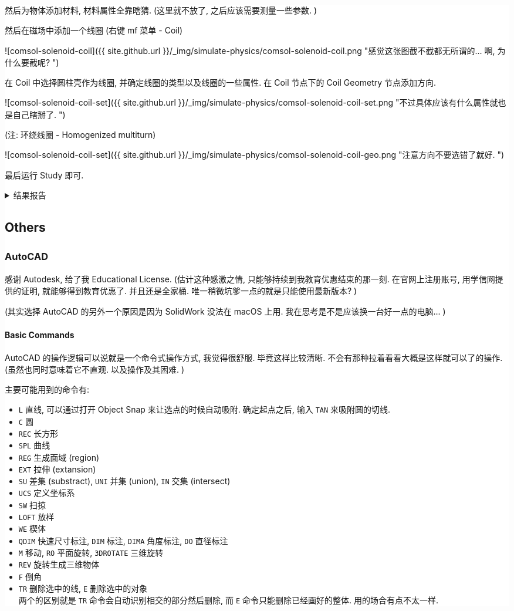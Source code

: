 然后为物体添加材料, 材料属性全靠瞎猜. (这里就不放了, 
之后应该需要测量一些参数. )

然后在磁场中添加一个线圈 (右键 mf 菜单 - Coil)

![comsol-solenoid-coil]({{ site.github.url }}/_img/simulate-physics/comsol-solenoid-coil.png "感觉这张图截不截都无所谓的... 啊, 为什么要截呢? ")

在 Coil 中选择圆柱壳作为线圈, 并确定线圈的类型以及线圈的一些属性. 
在 Coil 节点下的 Coil Geometry 节点添加方向. 

![comsol-solenoid-coil-set]({{ site.github.url }}/_img/simulate-physics/comsol-solenoid-coil-set.png "不过具体应该有什么属性就也是自己瞎掰了. ")

(注: 环绕线圈 - Homogenized multiturn)

![comsol-solenoid-coil-set]({{ site.github.url }}/_img/simulate-physics/comsol-solenoid-coil-geo.png "注意方向不要选错了就好. ")

最后运行 Study 即可. 

<details><summary>结果报告</summary></details>

## Others
### AutoCAD
感谢 Autodesk, 给了我 Educational License. (估计这种感激之情, 
只能够持续到我教育优惠结束的那一刻. 在官网上注册账号, 用学信网提供的证明, 
就能够得到教育优惠了. 并且还是全家桶. 唯一稍微坑爹一点的就是只能使用最新版本? )

(其实选择 AutoCAD 的另外一个原因是因为 SolidWork 没法在 macOS 上用. 
我在思考是不是应该换一台好一点的电脑... )

#### Basic Commands
AutoCAD 的操作逻辑可以说就是一个命令式操作方式, 我觉得很舒服. 
毕竟这样比较清晰. 不会有那种拉着看看大概是这样就可以了的操作. 
(虽然也同时意味着它不直观. 以及操作及其困难. )

主要可能用到的命令有: 

* `L` 直线, 可以通过打开 Object Snap 来让选点的时候自动吸附. 
  确定起点之后, 输入 `TAN` 来吸附圆的切线. 
* `C` 圆
* `REC` 长方形
* `SPL` 曲线 
* `REG` 生成面域 (region)
* `EXT` 拉伸 (extansion)
* `SU` 差集 (substract), `UNI` 并集 (union), `IN` 交集 (intersect)
* `UCS` 定义坐标系
* `SW` 扫掠
* `LOFT` 放样
* `WE` 楔体
* `QDIM` 快速尺寸标注, `DIM` 标注, `DIMA` 角度标注, `DO` 直径标注
* `M` 移动, `RO` 平面旋转, `3DROTATE` 三维旋转
* `REV` 旋转生成三维物体
* `F` 倒角
* `TR` 删除选中的线, `E` 删除选中的对象  
  两个的区别就是 `TR` 命令会自动识别相交的部分然后删除, 
  而 `E` 命令只能删除已经画好的整体. 用的场合有点不太一样. 
